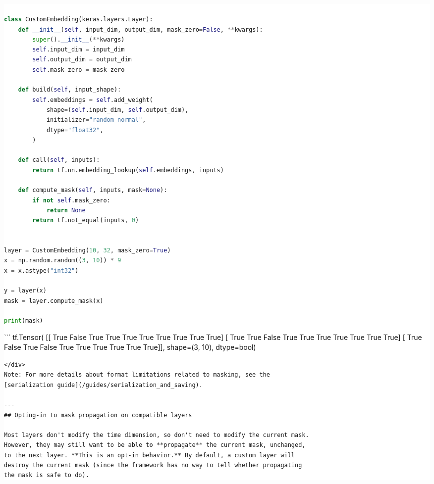 
```python

class CustomEmbedding(keras.layers.Layer):
    def __init__(self, input_dim, output_dim, mask_zero=False, **kwargs):
        super().__init__(**kwargs)
        self.input_dim = input_dim
        self.output_dim = output_dim
        self.mask_zero = mask_zero

    def build(self, input_shape):
        self.embeddings = self.add_weight(
            shape=(self.input_dim, self.output_dim),
            initializer="random_normal",
            dtype="float32",
        )

    def call(self, inputs):
        return tf.nn.embedding_lookup(self.embeddings, inputs)

    def compute_mask(self, inputs, mask=None):
        if not self.mask_zero:
            return None
        return tf.not_equal(inputs, 0)


layer = CustomEmbedding(10, 32, mask_zero=True)
x = np.random.random((3, 10)) * 9
x = x.astype("int32")

y = layer(x)
mask = layer.compute_mask(x)

print(mask)
```

<div class="k-default-codeblock">
```
tf.Tensor(
[[ True False  True  True  True  True  True  True  True  True]
 [ True  True False  True  True  True  True  True  True  True]
 [ True False  True False  True  True  True  True  True  True]], shape=(3, 10), dtype=bool)

```
</div>
Note: For more details about format limitations related to masking, see the
[serialization guide](/guides/serialization_and_saving).

---
## Opting-in to mask propagation on compatible layers

Most layers don't modify the time dimension, so don't need to modify the current mask.
However, they may still want to be able to **propagate** the current mask, unchanged,
to the next layer. **This is an opt-in behavior.** By default, a custom layer will
destroy the current mask (since the framework has no way to tell whether propagating
the mask is safe to do).
